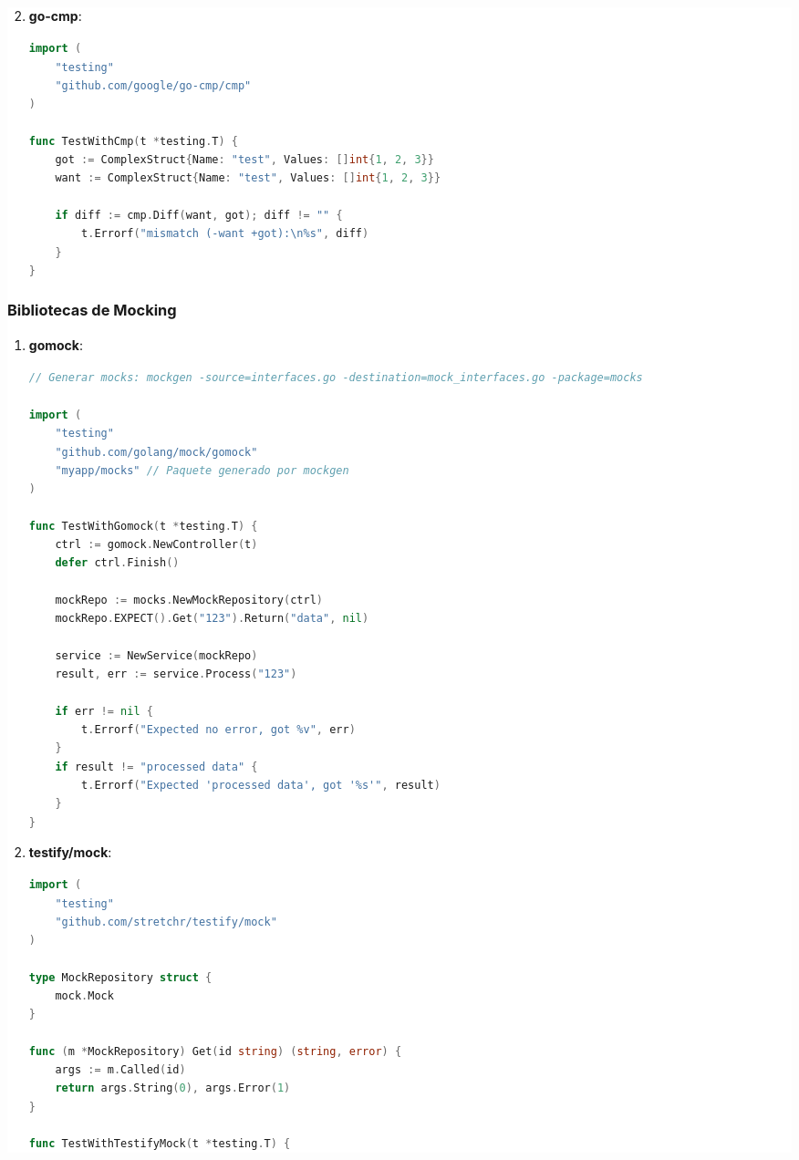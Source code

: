 2. **go-cmp**:
   ```go
   import (
       "testing"
       "github.com/google/go-cmp/cmp"
   )
   
   func TestWithCmp(t *testing.T) {
       got := ComplexStruct{Name: "test", Values: []int{1, 2, 3}}
       want := ComplexStruct{Name: "test", Values: []int{1, 2, 3}}
       
       if diff := cmp.Diff(want, got); diff != "" {
           t.Errorf("mismatch (-want +got):\n%s", diff)
       }
   }
   ```

### Bibliotecas de Mocking

1. **gomock**:
   ```go
   // Generar mocks: mockgen -source=interfaces.go -destination=mock_interfaces.go -package=mocks
   
   import (
       "testing"
       "github.com/golang/mock/gomock"
       "myapp/mocks" // Paquete generado por mockgen
   )
   
   func TestWithGomock(t *testing.T) {
       ctrl := gomock.NewController(t)
       defer ctrl.Finish()
       
       mockRepo := mocks.NewMockRepository(ctrl)
       mockRepo.EXPECT().Get("123").Return("data", nil)
       
       service := NewService(mockRepo)
       result, err := service.Process("123")
       
       if err != nil {
           t.Errorf("Expected no error, got %v", err)
       }
       if result != "processed data" {
           t.Errorf("Expected 'processed data', got '%s'", result)
       }
   }
   ```

2. **testify/mock**:
   ```go
   import (
       "testing"
       "github.com/stretchr/testify/mock"
   )
   
   type MockRepository struct {
       mock.Mock
   }
   
   func (m *MockRepository) Get(id string) (string, error) {
       args := m.Called(id)
       return args.String(0), args.Error(1)
   }
   
   func TestWithTestifyMock(t *testing.T) {
   ```